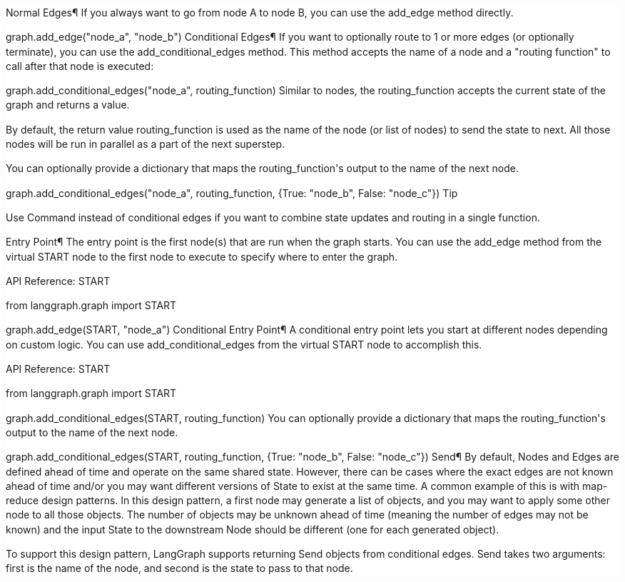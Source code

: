 Normal Edges¶
If you always want to go from node A to node B, you can use the add_edge method directly.

graph.add_edge("node_a", "node_b")
Conditional Edges¶
If you want to optionally route to 1 or more edges (or optionally terminate), you can use the add_conditional_edges method. This method accepts the name of a node and a "routing function" to call after that node is executed:

graph.add_conditional_edges("node_a", routing_function)
Similar to nodes, the routing_function accepts the current state of the graph and returns a value.

By default, the return value routing_function is used as the name of the node (or list of nodes) to send the state to next. All those nodes will be run in parallel as a part of the next superstep.

You can optionally provide a dictionary that maps the routing_function's output to the name of the next node.

graph.add_conditional_edges("node_a", routing_function, {True: "node_b", False: "node_c"})
Tip

Use Command instead of conditional edges if you want to combine state updates and routing in a single function.

Entry Point¶
The entry point is the first node(s) that are run when the graph starts. You can use the add_edge method from the virtual START node to the first node to execute to specify where to enter the graph.

API Reference: START

from langgraph.graph import START

graph.add_edge(START, "node_a")
Conditional Entry Point¶
A conditional entry point lets you start at different nodes depending on custom logic. You can use add_conditional_edges from the virtual START node to accomplish this.

API Reference: START

from langgraph.graph import START

graph.add_conditional_edges(START, routing_function)
You can optionally provide a dictionary that maps the routing_function's output to the name of the next node.

graph.add_conditional_edges(START, routing_function, {True: "node_b", False: "node_c"})
Send¶
By default, Nodes and Edges are defined ahead of time and operate on the same shared state. However, there can be cases where the exact edges are not known ahead of time and/or you may want different versions of State to exist at the same time. A common example of this is with map-reduce design patterns. In this design pattern, a first node may generate a list of objects, and you may want to apply some other node to all those objects. The number of objects may be unknown ahead of time (meaning the number of edges may not be known) and the input State to the downstream Node should be different (one for each generated object).

To support this design pattern, LangGraph supports returning Send objects from conditional edges. Send takes two arguments: first is the name of the node, and second is the state to pass to that node.
